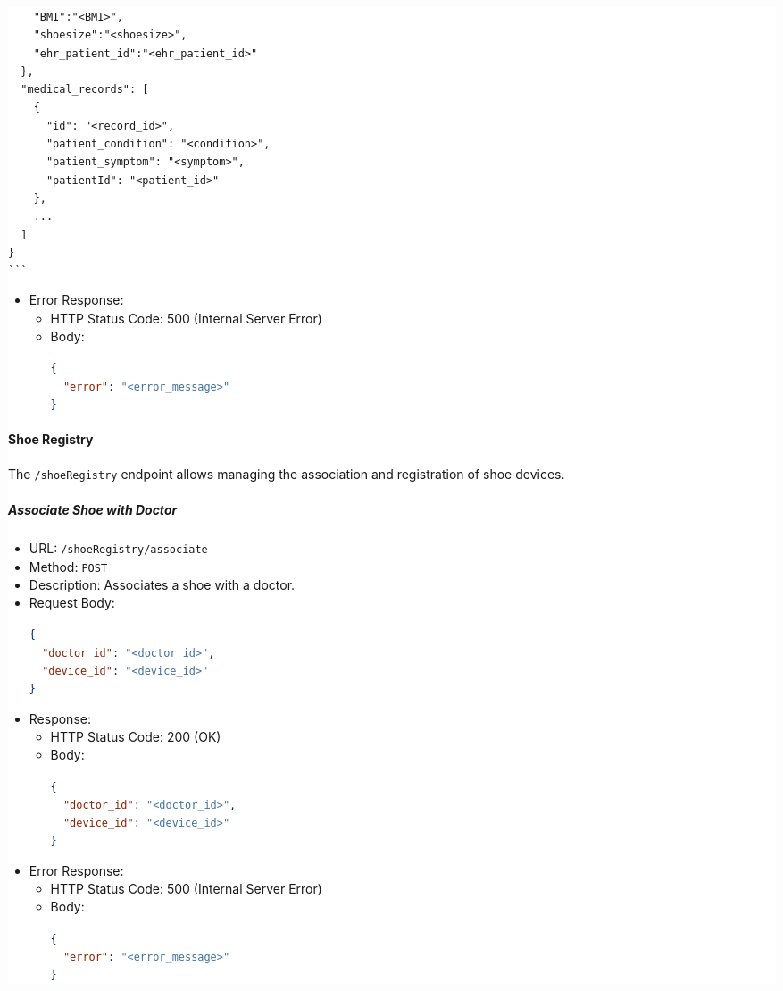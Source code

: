         "BMI":"<BMI>",
        "shoesize":"<shoesize>",
        "ehr_patient_id":"<ehr_patient_id>"
      },
      "medical_records": [
        {
          "id": "<record_id>",
          "patient_condition": "<condition>",
          "patient_symptom": "<symptom>",
          "patientId": "<patient_id>"
        },
        ...
      ]
    }
    ```
- Error Response:
  - HTTP Status Code: 500 (Internal Server Error)
  - Body:
    ```json
    {
      "error": "<error_message>"
    }
    ```

#### Shoe Registry

The `/shoeRegistry` endpoint allows managing the association and registration of shoe devices.

##### Associate Shoe with Doctor

- URL: `/shoeRegistry/associate`
- Method: `POST`
- Description: Associates a shoe with a doctor.
- Request Body:
  ```json
  {
    "doctor_id": "<doctor_id>",
    "device_id": "<device_id>"
  }
  ```
- Response:
  - HTTP Status Code: 200 (OK)
  - Body:
    ```json
    {
      "doctor_id": "<doctor_id>",
      "device_id": "<device_id>"
    }
    ```
- Error Response:
  - HTTP Status Code: 500 (Internal Server Error)
  - Body:
    ```json
    {
      "error": "<error_message>"
    }
    ```
